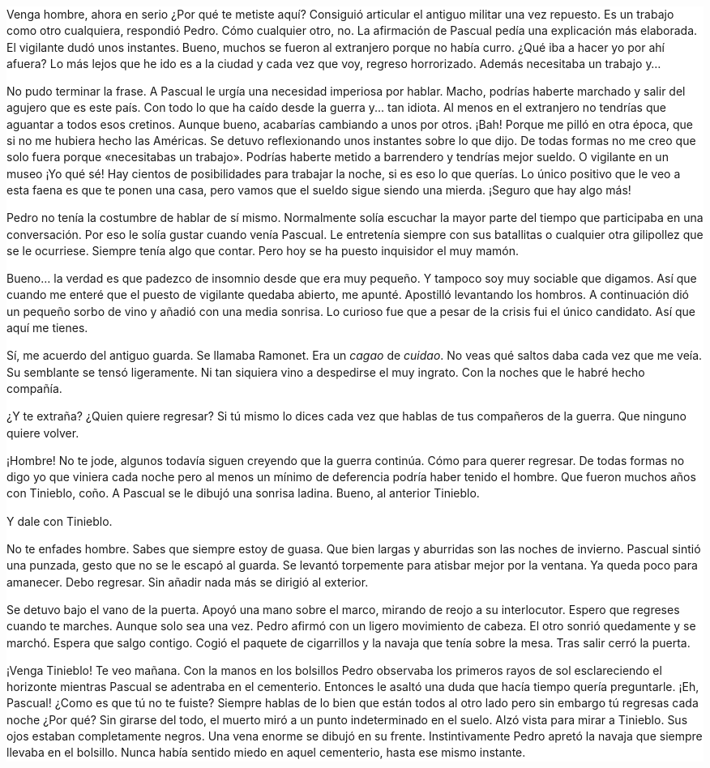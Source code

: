 Venga hombre, ahora en serio ¿Por qué te metiste aquí? Consiguió articular el antiguo militar una vez repuesto. Es un trabajo como otro cualquiera, respondió Pedro. Cómo cualquier otro, no. La afirmación de Pascual pedía una explicación más elaborada. El vigilante dudó unos instantes. Bueno, muchos se fueron al extranjero porque no había curro. ¿Qué iba a hacer yo por ahí afuera? Lo más lejos que he ido es a la ciudad y cada vez que voy, regreso horrorizado. Además necesitaba un trabajo y…

No pudo terminar la frase. A Pascual le urgía una necesidad imperiosa por hablar. Macho, podrías haberte marchado y salir del agujero que es este país. Con todo lo que ha caído desde la guerra y... tan idiota. Al menos en el extranjero no tendrías que aguantar a todos esos cretinos. Aunque bueno, acabarías cambiando a unos por otros. ¡Bah! Porque me pilló en otra época, que si no me hubiera hecho las Américas. Se detuvo reflexionando unos instantes sobre lo que dijo. De todas formas no me creo que solo fuera porque «necesitabas un trabajo». Podrías haberte metido a barrendero y tendrías mejor sueldo. O vigilante en un museo ¡Yo qué sé! Hay cientos de posibilidades para trabajar la noche, si es eso lo que querías. Lo único positivo que le veo a esta faena es que te ponen una casa, pero vamos que el sueldo sigue siendo una mierda. ¡Seguro que hay algo más!

Pedro no tenía la costumbre de hablar de sí mismo. Normalmente solía escuchar la mayor parte del tiempo que participaba en una conversación. Por eso le solía gustar cuando venía Pascual. Le entretenía siempre con sus batallitas o cualquier otra gilipollez que se le ocurriese. Siempre tenía algo que contar. Pero hoy se ha puesto inquisidor el muy mamón.

Bueno… la verdad es que padezco de insomnio desde que era muy pequeño. Y tampoco soy muy sociable que digamos. Así que cuando me enteré que el puesto de vigilante quedaba abierto, me apunté. Apostilló levantando los hombros. A continuación dió un pequeño sorbo de vino y añadió con una media sonrisa. Lo curioso fue que a pesar de la crisis fui el único candidato. Así que aquí me tienes.

Sí, me acuerdo del antiguo guarda. Se llamaba Ramonet. Era un _cagao_ de _cuidao_. No veas qué saltos daba cada vez que me veía. Su semblante se tensó ligeramente. Ni tan siquiera vino a despedirse el muy ingrato. Con la noches que le habré hecho compañía.

¿Y te extraña? ¿Quien quiere regresar? Si tú mismo lo dices cada vez que hablas de tus compañeros de la guerra. Que ninguno quiere volver.

¡Hombre! No te jode, algunos todavía siguen creyendo que la guerra continúa. Cómo para querer regresar. De todas formas no digo yo que viniera cada noche pero al menos un mínimo de deferencia podría haber tenido el hombre. Que fueron muchos años con Tinieblo, coño. A Pascual se le dibujó una sonrisa ladina. Bueno, al anterior Tinieblo.

Y dale con Tinieblo.

No te enfades hombre. Sabes que siempre estoy de guasa. Que bien largas y aburridas son las noches de invierno. Pascual sintió una punzada, gesto que no se le escapó al guarda. Se levantó torpemente para atisbar mejor por la ventana. Ya queda poco para amanecer. Debo regresar. Sin añadir nada más se dirigió al exterior.

Se detuvo bajo el vano de la puerta. Apoyó una mano sobre el marco, mirando de reojo a su interlocutor. Espero que regreses cuando te marches. Aunque solo sea una vez. Pedro afirmó con un ligero movimiento de cabeza. El otro sonrió quedamente y se marchó. Espera que salgo contigo. Cogió el paquete de cigarrillos y la navaja que tenía sobre la mesa. Tras salir cerró la puerta.

¡Venga Tinieblo! Te veo mañana. Con la manos en los bolsillos Pedro observaba los primeros rayos de sol esclareciendo el horizonte mientras Pascual se adentraba en el cementerio. Entonces le asaltó una duda que hacía tiempo quería preguntarle. ¡Eh, Pascual! ¿Como es que tú no te fuiste? Siempre hablas de lo bien que están todos al otro lado pero sin embargo tú regresas cada noche ¿Por qué? Sin girarse del todo, el muerto miró a un punto indeterminado en el suelo. Alzó vista para mirar a Tinieblo. Sus ojos estaban completamente negros. Una vena enorme se dibujó en su frente. Instintivamente Pedro apretó la navaja que siempre llevaba en el bolsillo. Nunca había sentido miedo en aquel cementerio, hasta ese mismo instante.
